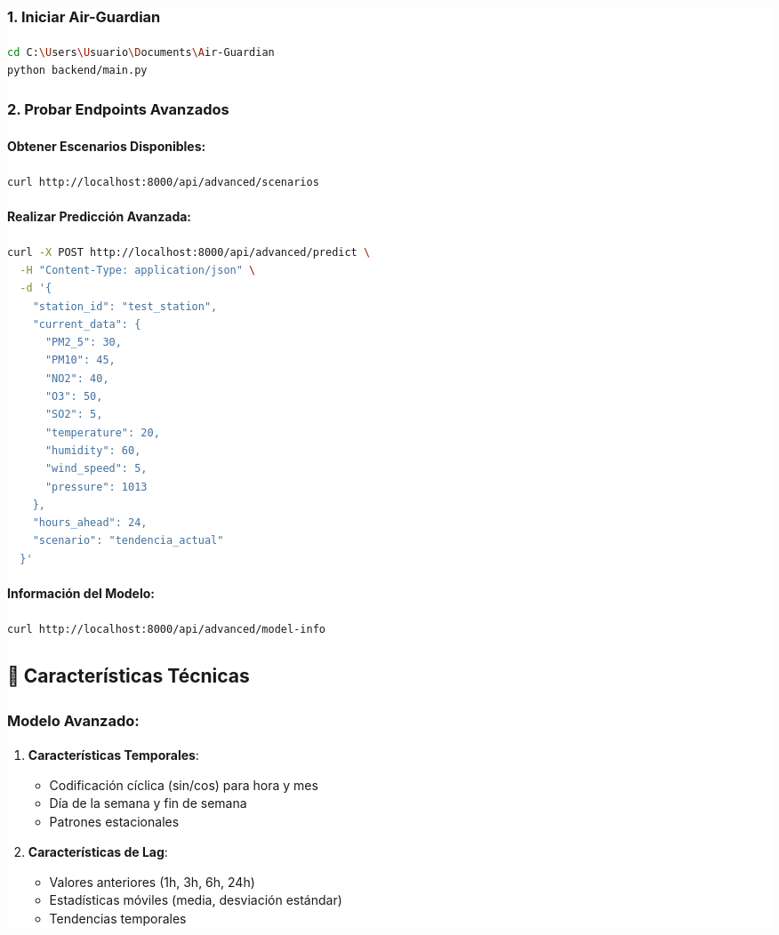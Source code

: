 ### 1. Iniciar Air-Guardian

```bash
cd C:\Users\Usuario\Documents\Air-Guardian
python backend/main.py
```

### 2. Probar Endpoints Avanzados

#### Obtener Escenarios Disponibles:
```bash
curl http://localhost:8000/api/advanced/scenarios
```

#### Realizar Predicción Avanzada:
```bash
curl -X POST http://localhost:8000/api/advanced/predict \
  -H "Content-Type: application/json" \
  -d '{
    "station_id": "test_station",
    "current_data": {
      "PM2_5": 30,
      "PM10": 45,
      "NO2": 40,
      "O3": 50,
      "SO2": 5,
      "temperature": 20,
      "humidity": 60,
      "wind_speed": 5,
      "pressure": 1013
    },
    "hours_ahead": 24,
    "scenario": "tendencia_actual"
  }'
```

#### Información del Modelo:
```bash
curl http://localhost:8000/api/advanced/model-info
```

## 🔧 Características Técnicas

### Modelo Avanzado:

1. **Características Temporales**:
   - Codificación cíclica (sin/cos) para hora y mes
   - Día de la semana y fin de semana
   - Patrones estacionales

2. **Características de Lag**:
   - Valores anteriores (1h, 3h, 6h, 24h)
   - Estadísticas móviles (media, desviación estándar)
   - Tendencias temporales
